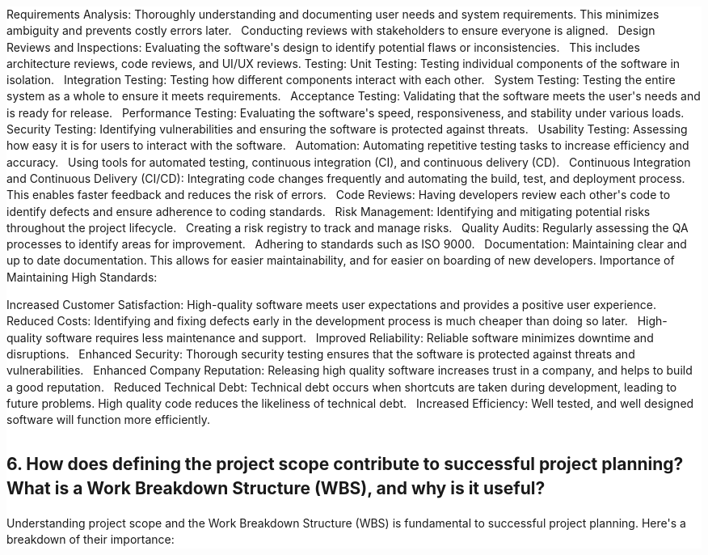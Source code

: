 Requirements Analysis:
Thoroughly understanding and documenting user needs and system requirements. This minimizes ambiguity and prevents costly errors later.   
Conducting reviews with stakeholders to ensure everyone is aligned.   
Design Reviews and Inspections:
Evaluating the software's design to identify potential flaws or inconsistencies.   
This includes architecture reviews, code reviews, and UI/UX reviews.
Testing:
Unit Testing: Testing individual components of the software in isolation.   
Integration Testing: Testing how different components interact with each other.   
System Testing: Testing the entire system as a whole to ensure it meets requirements.   
Acceptance Testing: Validating that the software meets the user's needs and is ready for release.   
Performance Testing: Evaluating the software's speed, responsiveness, and stability under various loads.   
Security Testing: Identifying vulnerabilities and ensuring the software is protected against threats.   
Usability Testing: Assessing how easy it is for users to interact with the software.   
Automation:
Automating repetitive testing tasks to increase efficiency and accuracy.   
Using tools for automated testing, continuous integration (CI), and continuous delivery (CD).   
Continuous Integration and Continuous Delivery (CI/CD):
Integrating code changes frequently and automating the build, test, and deployment process.   
This enables faster feedback and reduces the risk of errors.   
Code Reviews:
Having developers review each other's code to identify defects and ensure adherence to coding standards.   
Risk Management:
Identifying and mitigating potential risks throughout the project lifecycle.   
Creating a risk registry to track and manage risks.   
Quality Audits:
Regularly assessing the QA processes to identify areas for improvement.   
Adhering to standards such as ISO 9000.   
Documentation:
Maintaining clear and up to date documentation. This allows for easier maintainability, and for easier on boarding of new developers.
Importance of Maintaining High Standards:

Increased Customer Satisfaction:
High-quality software meets user expectations and provides a positive user experience.   
Reduced Costs:
Identifying and fixing defects early in the development process is much cheaper than doing so later.   
High-quality software requires less maintenance and support.   
Improved Reliability:
Reliable software minimizes downtime and disruptions.   
Enhanced Security:
Thorough security testing ensures that the software is protected against threats and vulnerabilities.   
Enhanced Company Reputation:
Releasing high quality software increases trust in a company, and helps to build a good reputation.   
Reduced Technical Debt:
Technical debt occurs when shortcuts are taken during development, leading to future problems. High quality code reduces the likeliness of technical debt.   
Increased Efficiency:
Well tested, and well designed software will function more efficiently.
## 6. How does defining the project scope contribute to successful project planning? What is a Work Breakdown Structure (WBS), and why is it useful?
Understanding project scope and the Work Breakdown Structure (WBS) is fundamental to successful project planning. Here's a breakdown of their importance:   
